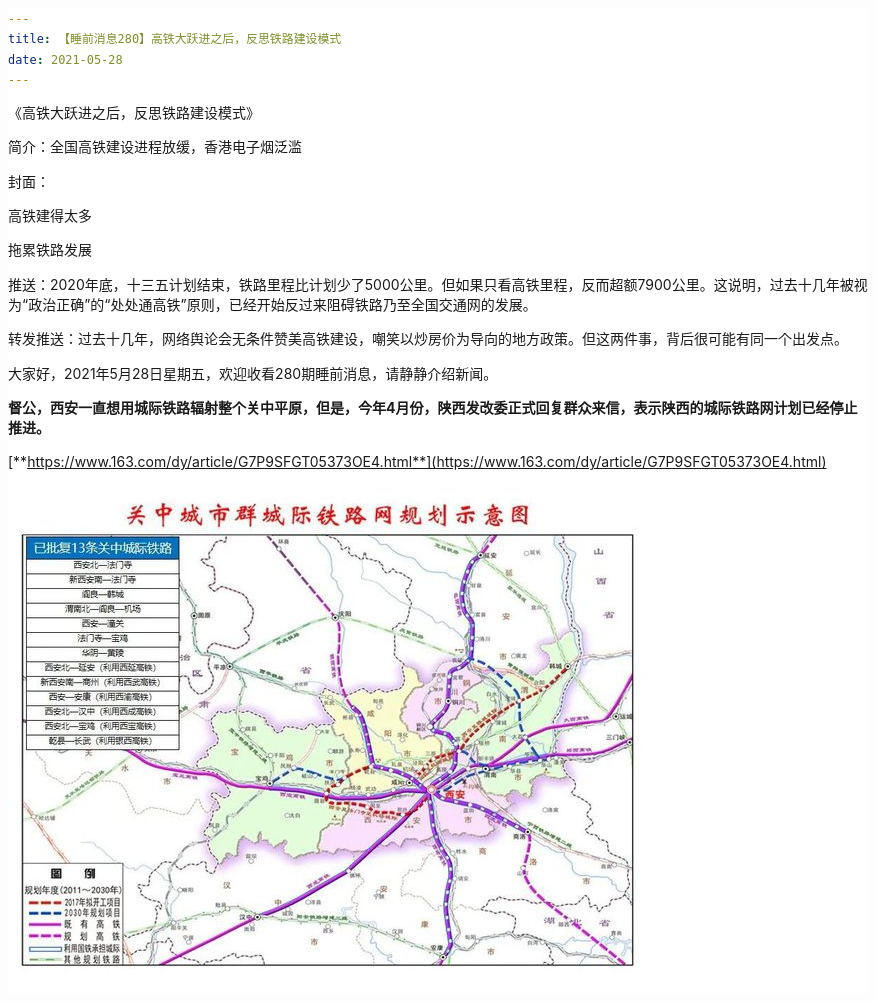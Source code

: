 ```yaml
---
title: 【睡前消息280】高铁大跃进之后，反思铁路建设模式
date: 2021-05-28
---
```


《高铁大跃进之后，反思铁路建设模式》

简介：全国高铁建设进程放缓，香港电子烟泛滥

封面：

高铁建得太多

拖累铁路发展

推送：2020年底，十三五计划结束，铁路里程比计划少了5000公里。但如果只看高铁里程，反而超额7900公里。这说明，过去十几年被视为“政治正确”的“处处通高铁”原则，已经开始反过来阻碍铁路乃至全国交通网的发展。

转发推送：过去十几年，网络舆论会无条件赞美高铁建设，嘲笑以炒房价为导向的地方政策。但这两件事，背后很可能有同一个出发点。

大家好，2021年5月28日星期五，欢迎收看280期睡前消息，请静静介绍新闻。

**督公，西安一直想用城际铁路辐射整个关中平原，但是，今年4月份，陕西发改委正式回复群众来信，表示陕西的城际铁路网计划已经停止推进。**

[**https://www.163.com/dy/article/G7P9SFGT05373OE4.html**](https://www.163.com/dy/article/G7P9SFGT05373OE4.html)

![](images/btnews/0201_0300/0280/media/image1.jpeg)
